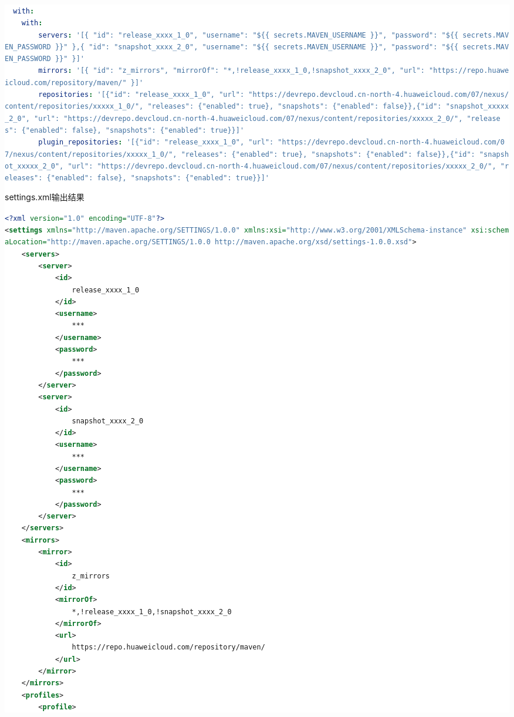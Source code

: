 ```yml
  with:
    with:  
        servers: '[{ "id": "release_xxxx_1_0", "username": "${{ secrets.MAVEN_USERNAME }}", "password": "${{ secrets.MAVEN_PASSWORD }}" },{ "id": "snapshot_xxxx_2_0", "username": "${{ secrets.MAVEN_USERNAME }}", "password": "${{ secrets.MAVEN_PASSWORD }}" }]'
        mirrors: '[{ "id": "z_mirrors", "mirrorOf": "*,!release_xxxx_1_0,!snapshot_xxxx_2_0", "url": "https://repo.huaweicloud.com/repository/maven/" }]'
        repositories: '[{"id": "release_xxxx_1_0", "url": "https://devrepo.devcloud.cn-north-4.huaweicloud.com/07/nexus/content/repositories/xxxxx_1_0/", "releases": {"enabled": true}, "snapshots": {"enabled": false}},{"id": "snapshot_xxxxx_2_0", "url": "https://devrepo.devcloud.cn-north-4.huaweicloud.com/07/nexus/content/repositories/xxxxx_2_0/", "releases": {"enabled": false}, "snapshots": {"enabled": true}}]'
        plugin_repositories: '[{"id": "release_xxxx_1_0", "url": "https://devrepo.devcloud.cn-north-4.huaweicloud.com/07/nexus/content/repositories/xxxxx_1_0/", "releases": {"enabled": true}, "snapshots": {"enabled": false}},{"id": "snapshot_xxxxx_2_0", "url": "https://devrepo.devcloud.cn-north-4.huaweicloud.com/07/nexus/content/repositories/xxxxx_2_0/", "releases": {"enabled": false}, "snapshots": {"enabled": true}}]'
```
settings.xml输出结果
```xml
<?xml version="1.0" encoding="UTF-8"?>
<settings xmlns="http://maven.apache.org/SETTINGS/1.0.0" xmlns:xsi="http://www.w3.org/2001/XMLSchema-instance" xsi:schemaLocation="http://maven.apache.org/SETTINGS/1.0.0 http://maven.apache.org/xsd/settings-1.0.0.xsd">
    <servers>
        <server>
            <id>
                release_xxxx_1_0
            </id>
            <username>
                ***
            </username>
            <password>
                ***
            </password>
        </server>
        <server>
            <id>
                snapshot_xxxx_2_0
            </id>
            <username>
                ***
            </username>
            <password>
                ***
            </password>
        </server>
    </servers>
    <mirrors>
        <mirror>
            <id>
                z_mirrors
            </id>
            <mirrorOf>
                *,!release_xxxx_1_0,!snapshot_xxxx_2_0
            </mirrorOf>
            <url>
                https://repo.huaweicloud.com/repository/maven/
            </url>
        </mirror>
    </mirrors>
    <profiles>
        <profile>
```